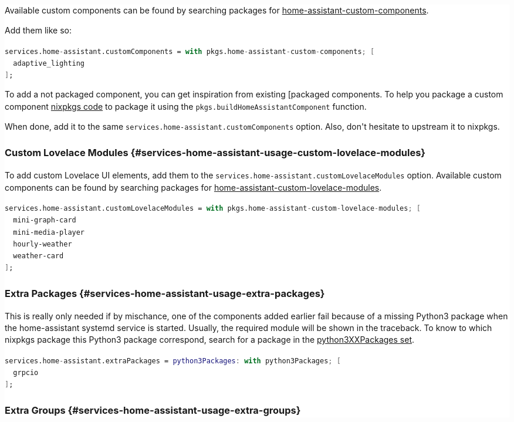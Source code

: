 Available custom components can be found by searching packages for [home-assistant-custom-components][].

[home-assistant-custom-components]: https://search.nixos.org/packages?channel=25.05&from=0&size=50&sort=alpha_asc&type=packages&query=home-assistant-custom-components

Add them like so:

```nix
services.home-assistant.customComponents = with pkgs.home-assistant-custom-components; [
  adaptive_lighting
];
```

To add a not packaged component, you can get inspiration from existing [packaged components.
To help you package a custom component [nixpkgs code][component-packages.nix] to package it
using the `pkgs.buildHomeAssistantComponent` function.

[component-packages.nix]: https://github.com/NixOS/nixpkgs/blob/master/pkgs/servers/home-assistant/component-packages.nix

When done, add it to the same `services.home-assistant.customComponents` option.
Also, don't hesitate to upstream it to nixpkgs.

### Custom Lovelace Modules {#services-home-assistant-usage-custom-lovelace-modules}

To add custom Lovelace UI elements, add them to the `services.home-assistant.customLovelaceModules` option.
Available custom components can be found by searching packages for [home-assistant-custom-lovelace-modules][].

[home-assistant-custom-lovelace-modules]: https://search.nixos.org/packages?channel=25.05&from=0&size=50&sort=alpha_asc&type=packages&query=home-assistant-custom-lovelace-modules

```nix
services.home-assistant.customLovelaceModules = with pkgs.home-assistant-custom-lovelace-modules; [
  mini-graph-card
  mini-media-player
  hourly-weather
  weather-card
];
```

### Extra Packages {#services-home-assistant-usage-extra-packages}

This is really only needed if by mischance, one of the components added earlier
fail because of a missing Python3 package when the home-assistant systemd service is started.
Usually, the required module will be shown in the traceback.
To know to which nixpkgs package this Python3 package correspond,
search for a package in the [python3XXPackages set][].

[python3XXPackages set]: https://search.nixos.org/packages?channel=25.05&from=0&size=50&buckets=%7B%22package_attr_set%22%3A%5B%22python313Packages%22%5D%2C%22package_license_set%22%3A%5B%5D%2C%22package_maintainers_set%22%3A%5B%5D%2C%22package_teams_set%22%3A%5B%5D%2C%22package_platforms%22%3A%5B%5D%7D&sort=alpha_asc&type=packages&query=grpcio

```nix
services.home-assistant.extraPackages = python3Packages: with python3Packages; [
  grpcio
];
```

### Extra Groups {#services-home-assistant-usage-extra-groups}


[services.home-assistant-extraComponents]: https://search.nixos.org/options?channel=25.05&show=services.home-assistant.extraComponents&from=0&size=50&sort=relevance&type=packages&query=services.home-assistant.extraComponents
[SSL]: blocks-ssl.html
[SSO]: blocks-sso.html